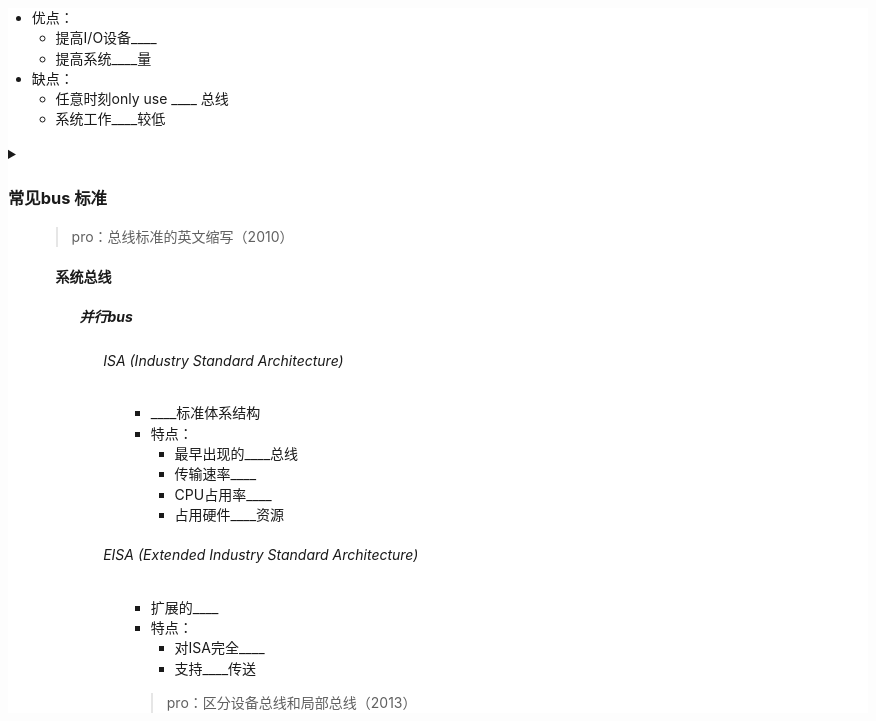 - 优点：
  - 提高I/O设备____
  - 提高系统____量
- 缺点：
  - 任意时刻only use ____ 总线
  - 系统工作____较低

</ul>

</ul>

<div>
<details><summary> </summary></details>
</div>

</ul>

### 常见bus 标准

<ul>

> pro：总线标准的英文缩写（2010）  

<ul>

#### 系统总线

<ul>

##### 并行bus

<ul>

###### ISA (Industry Standard Architecture)

<ul>

- ____标准体系结构
- 特点：
  - 最早出现的____总线
  - 传输速率____
  - CPU占用率____
  - 占用硬件____资源

</ul>

###### EISA (Extended Industry Standard Architecture)

<ul>

- 扩展的____
- 特点：
  - 对ISA完全____
  - 支持____传送

> pro：区分设备总线和局部总线（2013）  

</ul>
